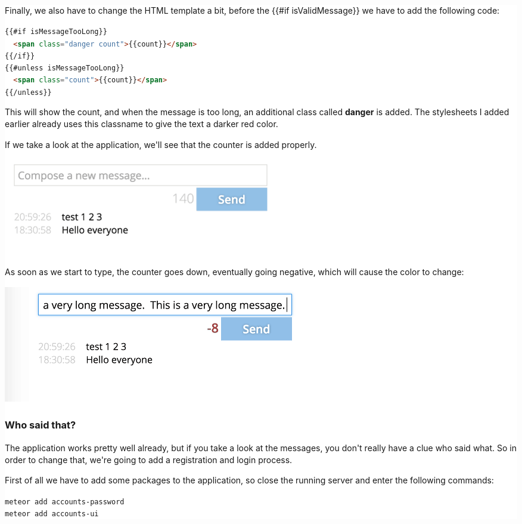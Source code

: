 Finally, we also have to change the HTML template a bit, before the {{#if isValidMessage}} we have to add the following code:

```html
{{#if isMessageTooLong}}
  <span class="danger count">{{count}}</span>
{{/if}}
{{#unless isMessageTooLong}}
  <span class="count">{{count}}</span>
{{/unless}}
```

This will show the count, and when the message is too long, an additional class called **danger** is added. The stylesheets I added earlier already uses this classname to give the text a darker red color.

If we take a look at the application, we'll see that the counter is added properly.

![input-counter](images/input-counter.png)

As soon as we start to type, the counter goes down, eventually going negative, which will cause the color to change:

![input-counter-invalid](images/input-counter-invalid.png)

### Who said that?

The application works pretty well already, but if you take a look at the messages, you don't really have a clue who said what. So in order to change that, we're going to add a registration and login process.

First of all we have to add some packages to the application, so close the running server and enter the following commands:

```
meteor add accounts-password
meteor add accounts-ui
```
